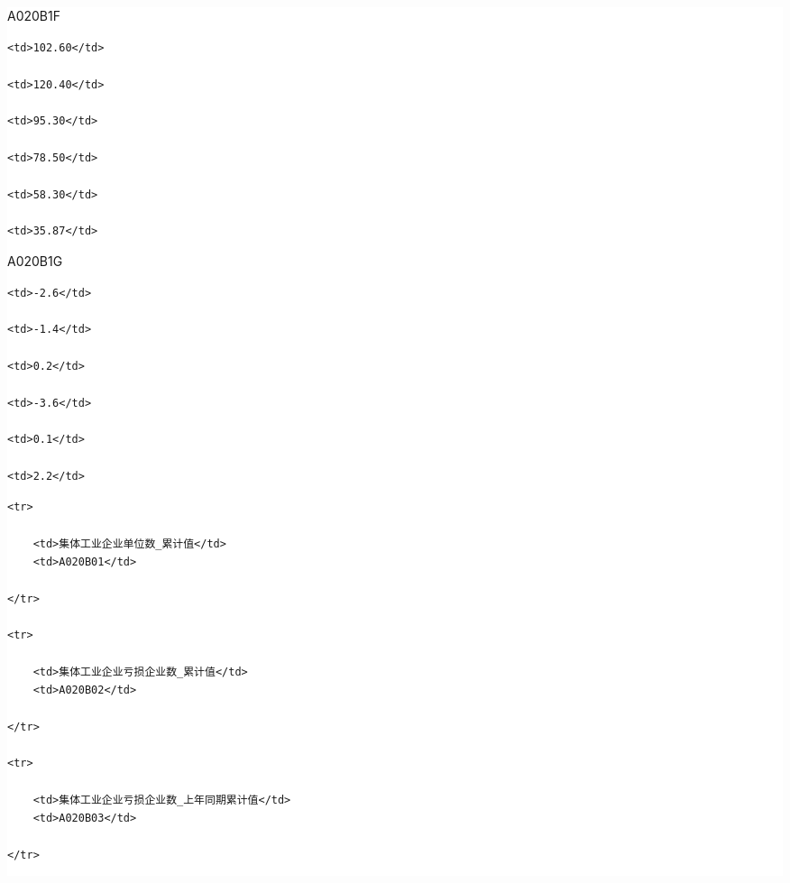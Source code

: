 
</tr>

<tr>
    <td>A020B1F</td>
    
    <td>102.60</td>
    
    <td>120.40</td>
    
    <td>95.30</td>
    
    <td>78.50</td>
    
    <td>58.30</td>
    
    <td>35.87</td>
    

</tr>

<tr>
    <td>A020B1G</td>
    
    <td>-2.6</td>
    
    <td>-1.4</td>
    
    <td>0.2</td>
    
    <td>-3.6</td>
    
    <td>0.1</td>
    
    <td>2.2</td>
    

</tr>


</table>

<table>
    
    <tr>

        <td>集体工业企业单位数_累计值</td>
        <td>A020B01</td>

    </tr>
    
    <tr>

        <td>集体工业企业亏损企业数_累计值</td>
        <td>A020B02</td>

    </tr>
    
    <tr>

        <td>集体工业企业亏损企业数_上年同期累计值</td>
        <td>A020B03</td>

    </tr>
    